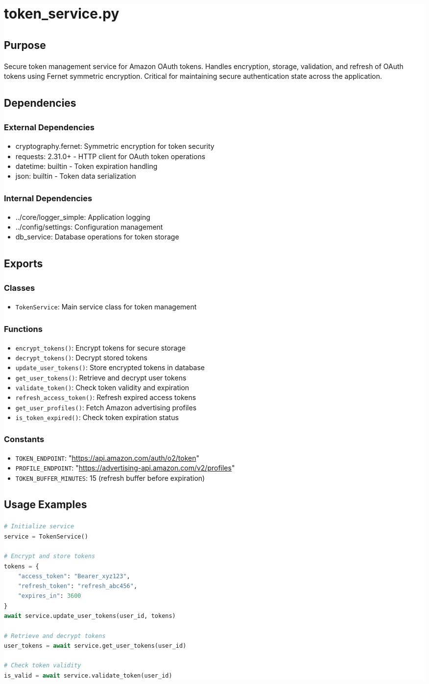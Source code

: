 # token_service.py

## Purpose
Secure token management service for Amazon OAuth tokens. Handles encryption, storage, validation, and refresh of OAuth tokens using Fernet symmetric encryption. Critical for maintaining secure authentication state across the application.

## Dependencies
### External Dependencies
- cryptography.fernet: Symmetric encryption for token security
- requests: 2.31.0+ - HTTP client for OAuth token operations
- datetime: builtin - Token expiration handling
- json: builtin - Token data serialization

### Internal Dependencies
- ../core/logger_simple: Application logging
- ../config/settings: Configuration management
- db_service: Database operations for token storage

## Exports
### Classes
- `TokenService`: Main service class for token management

### Functions
- `encrypt_tokens()`: Encrypt tokens for secure storage
- `decrypt_tokens()`: Decrypt stored tokens
- `update_user_tokens()`: Store encrypted tokens in database
- `get_user_tokens()`: Retrieve and decrypt user tokens
- `validate_token()`: Check token validity and expiration
- `refresh_access_token()`: Refresh expired access tokens
- `get_user_profiles()`: Fetch Amazon advertising profiles
- `is_token_expired()`: Check token expiration status

### Constants
- `TOKEN_ENDPOINT`: "https://api.amazon.com/auth/o2/token"
- `PROFILE_ENDPOINT`: "https://advertising-api.amazon.com/v2/profiles"
- `TOKEN_BUFFER_MINUTES`: 15 (refresh buffer before expiration)

## Usage Examples
```python
# Initialize service
service = TokenService()

# Encrypt and store tokens
tokens = {
    "access_token": "Bearer_xyz123",
    "refresh_token": "refresh_abc456",
    "expires_in": 3600
}
await service.update_user_tokens(user_id, tokens)

# Retrieve and decrypt tokens
user_tokens = await service.get_user_tokens(user_id)

# Check token validity
is_valid = await service.validate_token(user_id)

```